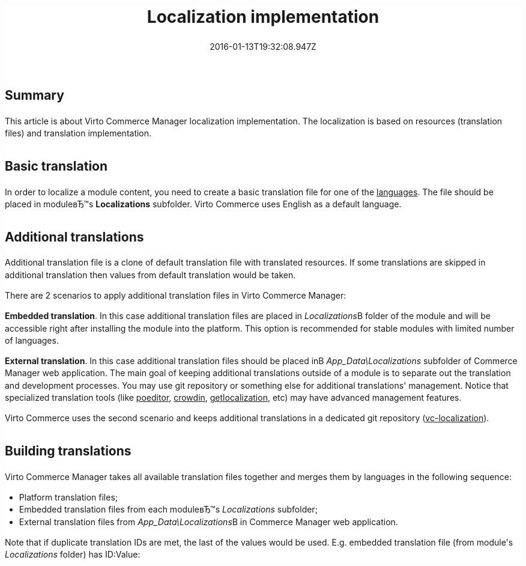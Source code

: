 ﻿---
title: Localization implementation
description: The developer guide to implement Virto Commerce localization
layout: docs
date: 2016-01-13T19:32:08.947Z
priority: 5
---
## Summary

This article is about Virto Commerce Manager localization implementation. The localization is based on resources (translation files) and translation implementation.

## Basic translation

In order to localize a module content, you need to create a basic translation file for one of the <a class="crosslink" href="https://virtocommerce.com/multi-tenant" target="_blank">languages</a>. The file should be placed in moduleвЂ™s **Localizations** subfolder. Virto Commerce uses English as a default language.

## Additional translations

Additional translation file is a clone of default translation file with translated resources. If some translations are skipped in additional translation then values from default translation would be taken.

There are 2 scenarios to apply additional translation files in Virto Commerce Manager:

**Embedded translation**. In this case additional translation files are placed in *Localizations*В folder of the module and will be accessible right after installing the module into the platform. This option is recommended for stable modules with limited number of languages.

**External translation**. In this case additional translation files should be placed inВ *App_Data\Localizations* subfolder of Commerce Manager web application. The main goal of keeping additional translations outside of a module is to separate out the translation and development processes. You may use git repository or something else for additional translations' management. Notice that specialized translation tools (like [poeditor](https://poeditor.com/), [crowdin](https://crowdin.com/), [getlocalization](http://www.getlocalization.com), etc) may have advanced management features.

Virto Commerce uses the second scenario and keeps additional translations in a dedicated git repository ([vc-localization](https://github.com/VirtoCommerce/vc-localization)).

## Building translations

Virto Commerce Manager takes all available translation files together and merges them by languages in the following sequence:
* Platform translation files;
* Embedded translation files from each moduleвЂ™s *Localizations* subfolder;
* External translation files from *App_Data\Localizations*В in Commerce Manager web application.

Note that if duplicate translation IDs are met, the last of the values would be used. E.g. embedded translation file (from module's *Localizations* folder) has ID:Value:
